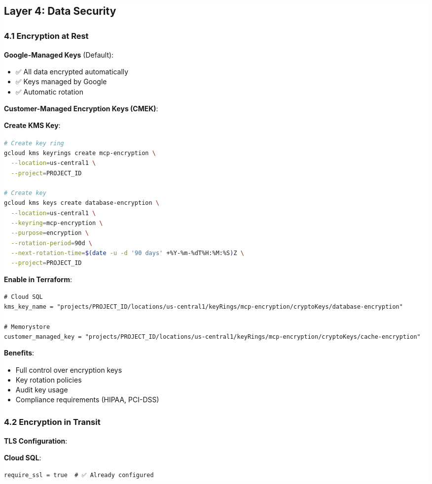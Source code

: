
## Layer 4: Data Security

### 4.1 Encryption at Rest

**Google-Managed Keys** (Default):
- ✅ All data encrypted automatically
- ✅ Keys managed by Google
- ✅ Automatic rotation

**Customer-Managed Encryption Keys (CMEK)**:

**Create KMS Key**:
```bash
# Create key ring
gcloud kms keyrings create mcp-encryption \
  --location=us-central1 \
  --project=PROJECT_ID

# Create key
gcloud kms keys create database-encryption \
  --location=us-central1 \
  --keyring=mcp-encryption \
  --purpose=encryption \
  --rotation-period=90d \
  --next-rotation-time=$(date -u -d '90 days' +%Y-%m-%dT%H:%M:%S)Z \
  --project=PROJECT_ID
```

**Enable in Terraform**:
```hcl
# Cloud SQL
kms_key_name = "projects/PROJECT_ID/locations/us-central1/keyRings/mcp-encryption/cryptoKeys/database-encryption"

# Memorystore
customer_managed_key = "projects/PROJECT_ID/locations/us-central1/keyRings/mcp-encryption/cryptoKeys/cache-encryption"
```

**Benefits**:
- Full control over encryption keys
- Key rotation policies
- Audit key usage
- Compliance requirements (HIPAA, PCI-DSS)

### 4.2 Encryption in Transit

**TLS Configuration**:

**Cloud SQL**:
```hcl
require_ssl = true  # ✅ Already configured
```
